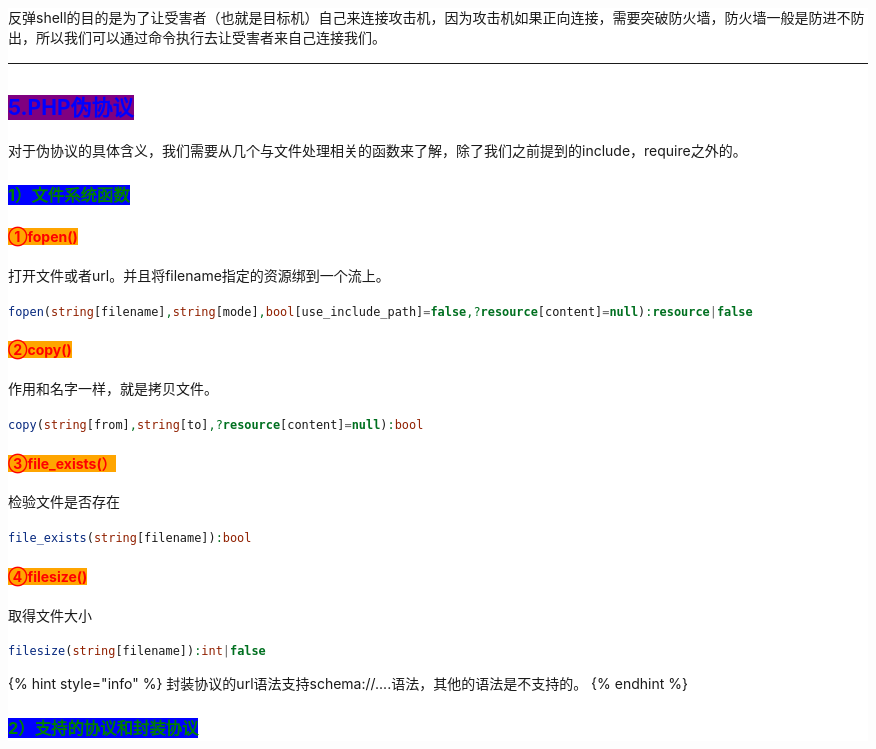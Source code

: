 反弹shell的目的是为了让受害者（也就是目标机）自己来连接攻击机，因为攻击机如果正向连接，需要突破防火墙，防火墙一般是防进不防出，所以我们可以通过命令执行去让受害者来自己连接我们。



***

## <mark style="color:blue;background-color:purple;">5.PHP伪协议</mark>

对于伪协议的具体含义，我们需要从几个与文件处理相关的函数来了解，除了我们之前提到的include，require之外的。

### <mark style="color:green;background-color:blue;">1）文件系统函数</mark>

#### <mark style="color:red;background-color:orange;">**①fopen()**</mark>

打开文件或者url。并且将filename指定的资源绑到一个流上。

```php
fopen(string[filename],string[mode],bool[use_include_path]=false,?resource[content]=null):resource|false
```

#### <mark style="color:red;background-color:orange;">**②copy()**</mark>

作用和名字一样，就是拷贝文件。

```php
copy(string[from],string[to],?resource[content]=null):bool
```

#### <mark style="color:red;background-color:orange;">**③file\_exists(）**</mark>

检验文件是否存在

```php
file_exists(string[filename]):bool
```

#### <mark style="color:red;background-color:orange;">**④filesize()**</mark>

取得文件大小

```PHP
filesize(string[filename]):int|false
```



{% hint style="info" %}
封装协议的url语法支持schema://....语法，其他的语法是不支持的。
{% endhint %}

### <mark style="color:green;background-color:blue;">2）支持的协议和封装协议</mark>
